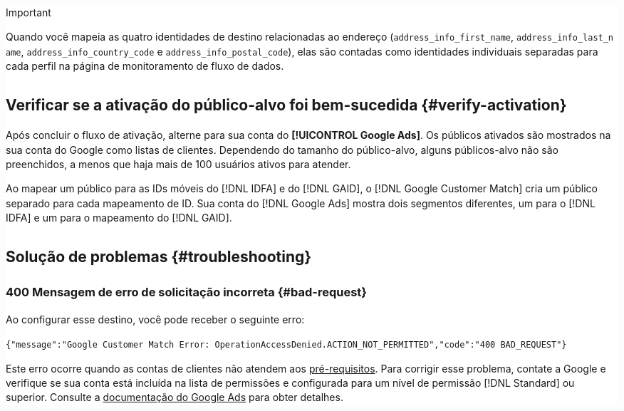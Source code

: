 >[!IMPORTANT]
>
>Quando você mapeia as quatro identidades de destino relacionadas ao endereço (`address_info_first_name`, `address_info_last_name`, `address_info_country_code` e `address_info_postal_code`), elas são contadas como identidades individuais separadas para cada perfil na página de monitoramento de fluxo de dados.

## Verificar se a ativação do público-alvo foi bem-sucedida {#verify-activation}

Após concluir o fluxo de ativação, alterne para sua conta do **[!UICONTROL Google Ads]**. Os públicos ativados são mostrados na sua conta do Google como listas de clientes. Dependendo do tamanho do público-alvo, alguns públicos-alvo não são preenchidos, a menos que haja mais de 100 usuários ativos para atender.

Ao mapear um público para as IDs móveis do [!DNL IDFA] e do [!DNL GAID], o [!DNL Google Customer Match] cria um público separado para cada mapeamento de ID. Sua conta do [!DNL Google Ads] mostra dois segmentos diferentes, um para o [!DNL IDFA] e um para o mapeamento do [!DNL GAID].

## Solução de problemas {#troubleshooting}

### 400 Mensagem de erro de solicitação incorreta {#bad-request}

Ao configurar esse destino, você pode receber o seguinte erro:

`{"message":"Google Customer Match Error: OperationAccessDenied.ACTION_NOT_PERMITTED","code":"400 BAD_REQUEST"}`

Este erro ocorre quando as contas de clientes não atendem aos [pré-requisitos](#google-account-prerequisites). Para corrigir esse problema, contate a Google e verifique se sua conta está incluída na lista de permissões e configurada para um nível de permissão [!DNL Standard] ou superior. Consulte a [documentação do Google Ads](https://support.google.com/google-ads/answer/9978556?visit_id=637611563637058259-4176462731&amp;rd=1) para obter detalhes.